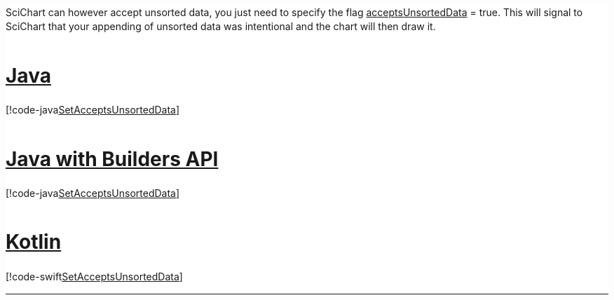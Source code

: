 SciChart can however accept unsorted data, you just need to specify the flag [acceptsUnsortedData](xref:com.scichart.charting.model.dataSeries.IDataSeries.setAcceptsUnsortedData(boolean)) = true. This will signal to SciChart that your appending of unsorted data was intentional and the chart will then draw it.

# [Java](#tab/java)
[!code-java[SetAcceptsUnsortedData](../../samples/sandbox/app/src/main/java/com/scichart/docsandbox/examples/java/series2d/DataSeriesAPIs.java#SetAcceptsUnsortedData)]
# [Java with Builders API](#tab/javaBuilder)
[!code-java[SetAcceptsUnsortedData](../../samples/sandbox/app/src/main/java/com/scichart/docsandbox/examples/javaBuilder/series2d/DataSeriesAPIs.java#SetAcceptsUnsortedData)]
# [Kotlin](#tab/kotlin)
[!code-swift[SetAcceptsUnsortedData](../../samples/sandbox/app/src/main/java/com/scichart/docsandbox/examples/kotlin/series2d/DataSeriesAPIs.kt#SetAcceptsUnsortedData)]
***
